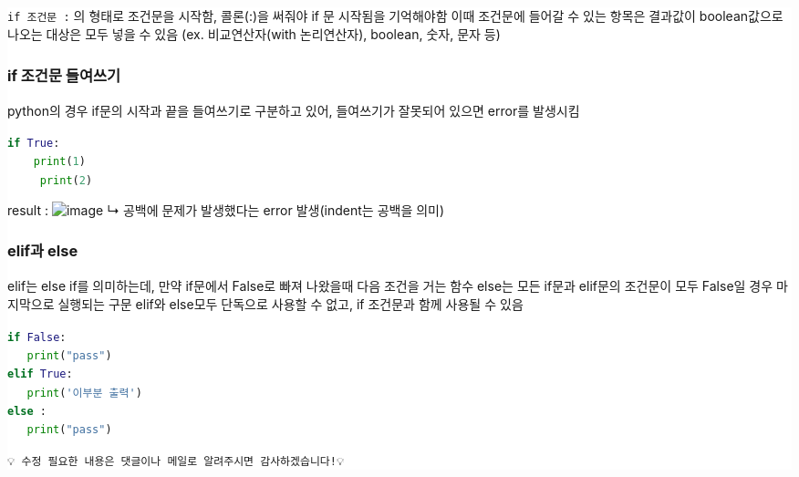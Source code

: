 `if 조건문 :` 의 형태로 조건문을 시작함, 콜론(:)을 써줘야 if 문 시작됨을 기억해야함
이때 조건문에 들어갈 수 있는 항목은 결과값이 boolean값으로 나오는 대상은 모두 넣을 수 있음
(ex. 비교연산자(with 논리연산자), boolean, 숫자, 문자 등)


### if 조건문 들여쓰기

python의 경우 if문의 시작과 끝을 들여쓰기로 구분하고 있어, 들여쓰기가 잘못되어 있으면 error를 발생시킴

```python
if True: 
    print(1)
     print(2)
```
result : 
![image](https://user-images.githubusercontent.com/77658029/123762828-22ad2f00-d8fe-11eb-8862-7d379919ca9a.png)
 ↳ 공백에 문제가 발생했다는 error 발생(indent는 공백을 의미)
 
 ### elif과 else
 
 elif는 else if를 의미하는데, 만약 if문에서 False로 빠져 나왔을때 다음 조건을 거는 함수
 else는 모든 if문과 elif문의 조건문이 모두 False일 경우 마지막으로 실행되는 구문
 elif와 else모두 단독으로 사용할 수 없고, if 조건문과 함께 사용될 수 있음

 ```python
if False:
    print("pass")
elif True:
    print('이부분 출력')
else : 
    print("pass")
```



```
💡 수정 필요한 내용은 댓글이나 메일로 알려주시면 감사하겠습니다!💡 
```